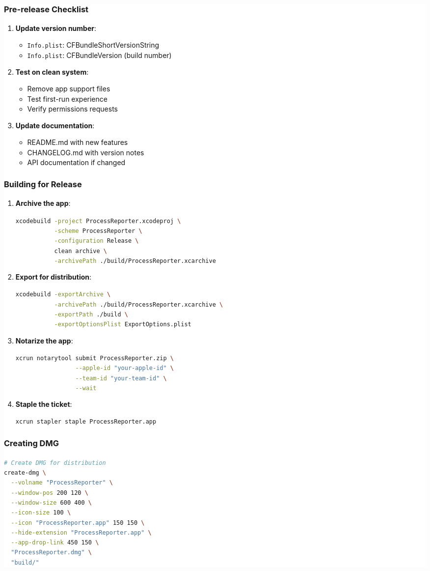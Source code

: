 ### Pre-release Checklist

1. **Update version number**:
   - `Info.plist`: CFBundleShortVersionString
   - `Info.plist`: CFBundleVersion (build number)

2. **Test on clean system**:
   - Remove app support files
   - Test first-run experience
   - Verify permissions requests

3. **Update documentation**:
   - README.md with new features
   - CHANGELOG.md with version notes
   - API documentation if changed

### Building for Release

1. **Archive the app**:
   ```bash
   xcodebuild -project ProcessReporter.xcodeproj \
              -scheme ProcessReporter \
              -configuration Release \
              clean archive \
              -archivePath ./build/ProcessReporter.xcarchive
   ```

2. **Export for distribution**:
   ```bash
   xcodebuild -exportArchive \
              -archivePath ./build/ProcessReporter.xcarchive \
              -exportPath ./build \
              -exportOptionsPlist ExportOptions.plist
   ```

3. **Notarize the app**:
   ```bash
   xcrun notarytool submit ProcessReporter.zip \
                    --apple-id "your-apple-id" \
                    --team-id "your-team-id" \
                    --wait
   ```

4. **Staple the ticket**:
   ```bash
   xcrun stapler staple ProcessReporter.app
   ```

### Creating DMG

```bash
# Create DMG for distribution
create-dmg \
  --volname "ProcessReporter" \
  --window-pos 200 120 \
  --window-size 600 400 \
  --icon-size 100 \
  --icon "ProcessReporter.app" 150 150 \
  --hide-extension "ProcessReporter.app" \
  --app-drop-link 450 150 \
  "ProcessReporter.dmg" \
  "build/"
```
